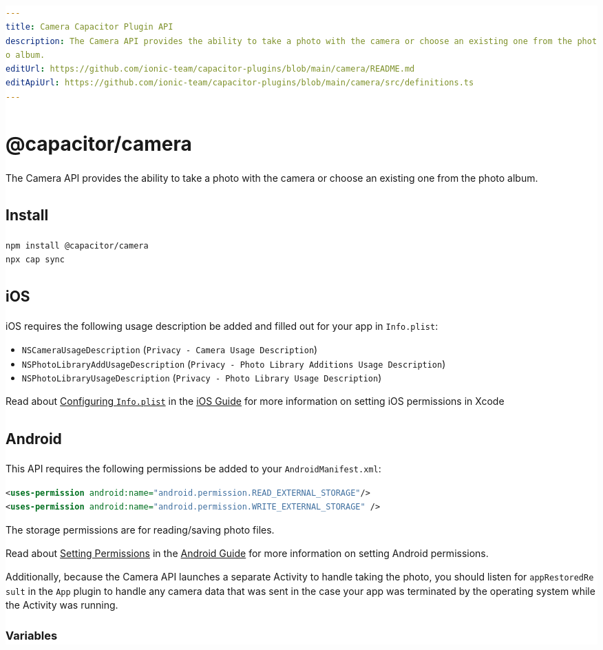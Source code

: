```yaml
---
title: Camera Capacitor Plugin API
description: The Camera API provides the ability to take a photo with the camera or choose an existing one from the photo album.
editUrl: https://github.com/ionic-team/capacitor-plugins/blob/main/camera/README.md
editApiUrl: https://github.com/ionic-team/capacitor-plugins/blob/main/camera/src/definitions.ts
---
```


# @capacitor/camera

The Camera API provides the ability to take a photo with the camera or choose an existing one from the photo album.

## Install

```bash
npm install @capacitor/camera
npx cap sync
```

## iOS

iOS requires the following usage description be added and filled out for your app in `Info.plist`:

- `NSCameraUsageDescription` (`Privacy - Camera Usage Description`)
- `NSPhotoLibraryAddUsageDescription` (`Privacy - Photo Library Additions Usage Description`)
- `NSPhotoLibraryUsageDescription` (`Privacy - Photo Library Usage Description`)

Read about [Configuring `Info.plist`](https://capacitorjs.com/docs/ios/configuration#configuring-infoplist) in the [iOS Guide](https://capacitorjs.com/docs/ios) for more information on setting iOS permissions in Xcode

## Android

This API requires the following permissions be added to your `AndroidManifest.xml`:

```xml
<uses-permission android:name="android.permission.READ_EXTERNAL_STORAGE"/>
<uses-permission android:name="android.permission.WRITE_EXTERNAL_STORAGE" />
```

The storage permissions are for reading/saving photo files.

Read about [Setting Permissions](https://capacitorjs.com/docs/android/configuration#setting-permissions) in the [Android Guide](https://capacitorjs.com/docs/android) for more information on setting Android permissions.

Additionally, because the Camera API launches a separate Activity to handle taking the photo, you should listen for `appRestoredResult` in the `App` plugin to handle any camera data that was sent in the case your app was terminated by the operating system while the Activity was running.

### Variables
